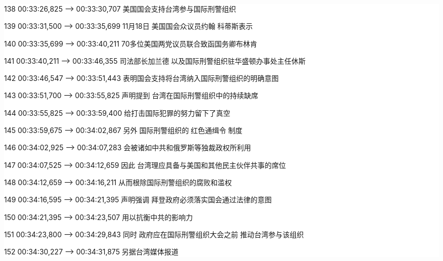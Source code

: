 138
00:33:26,825 –&gt; 00:33:30,707
美国国会支持台湾参与国际刑警组织
 
139
00:33:31,500 –&gt; 00:33:35,699
11月18日 美国国会众议员约翰 科蒂斯表示
 
140
00:33:35,699 –&gt; 00:33:40,211
70多位美国两党议员联合致函国务卿布林肯
 
141
00:33:40,211 –&gt; 00:33:46,355
司法部长加兰德 以及国际刑警组织驻华盛顿办事处主任休斯
 
142
00:33:46,547 –&gt; 00:33:51,443
表明国会支持将台湾纳入国际刑警组织的明确意图
 
143
00:33:51,700 –&gt; 00:33:55,825
声明提到 台湾在国际刑警组织中的持续缺席
 
144
00:33:55,825 –&gt; 00:33:59,400
给打击国际犯罪的努力留下了真空
 
145
00:33:59,675 –&gt; 00:34:02,867
另外 国际刑警组织的 红色通缉令 制度
 
146
00:34:02,925 –&gt; 00:34:07,283
会被诸如中共和俄罗斯等独裁政权所利用
 
147
00:34:07,525 –&gt; 00:34:12,659
因此 台湾理应具备与美国和其他民主伙伴共事的席位
 
148
00:34:12,659 –&gt; 00:34:16,211
从而根除国际刑警组织的腐败和滥权
 
149
00:34:16,595 –&gt; 00:34:21,395
声明强调 拜登政府必须落实国会通过法律的意图
 
150
00:34:21,395 –&gt; 00:34:23,507
用以抗衡中共的影响力
 
151
00:34:23,800 –&gt; 00:34:29,843
同时 政府应在国际刑警组织大会之前 推动台湾参与该组织
 
152
00:34:30,227 –&gt; 00:34:31,875
另据台湾媒体报道
 